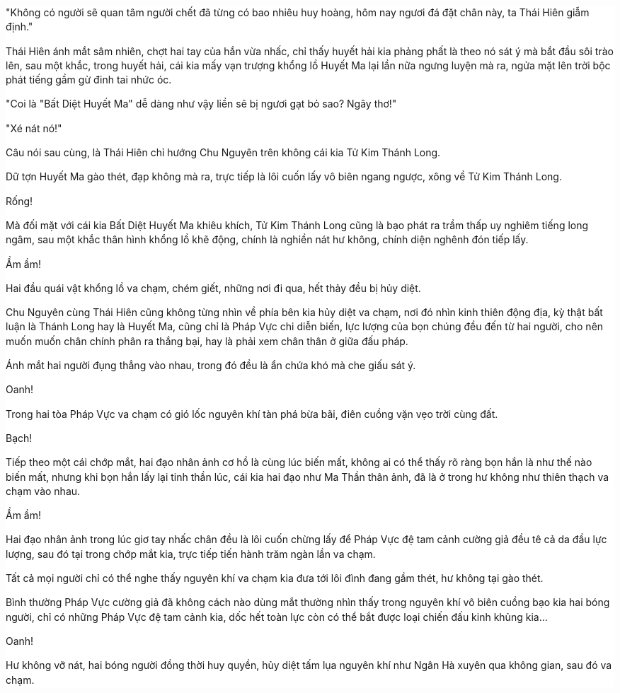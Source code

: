 "Không có người sẽ quan tâm người chết đã từng có bao nhiêu huy hoàng, hôm nay ngươi đá đặt chân này, ta Thái Hiên giẫm định."

Thái Hiên ánh mắt sâm nhiên, chợt hai tay của hắn vừa nhấc, chỉ thấy huyết hải kia phảng phất là theo nó sát ý mà bắt đầu sôi trào lên, sau một khắc, trong huyết hải, cái kia mấy vạn trượng khổng lồ Huyết Ma lại lần nữa ngưng luyện mà ra, ngửa mặt lên trời bộc phát tiếng gầm gừ đinh tai nhức óc.

"Coi là "Bất Diệt Huyết Ma" dễ dàng như vậy liền sẽ bị ngươi gạt bỏ sao? Ngây thơ!"

"Xé nát nó!"

Câu nói sau cùng, là Thái Hiên chỉ hướng Chu Nguyên trên không cái kia Tử Kim Thánh Long.

Dữ tợn Huyết Ma gào thét, đạp không mà ra, trực tiếp là lôi cuốn lấy vô biên ngang ngược, xông về Tử Kim Thánh Long.

Rống!

Mà đối mặt với cái kia Bất Diệt Huyết Ma khiêu khích, Tử Kim Thánh Long cũng là bạo phát ra trầm thấp uy nghiêm tiếng long ngâm, sau một khắc thân hình khổng lồ khẽ động, chính là nghiền nát hư không, chính diện nghênh đón tiếp lấy.

Ầm ầm!

Hai đầu quái vật khổng lồ va chạm, chém giết, những nơi đi qua, hết thảy đều bị hủy diệt.

Chu Nguyên cùng Thái Hiên cũng không từng nhìn về phía bên kia hủy diệt va chạm, nơi đó nhìn kinh thiên động địa, kỳ thật bất luận là Thánh Long hay là Huyết Ma, cũng chỉ là Pháp Vực chi diễn biến, lực lượng của bọn chúng đều đến từ hai người, cho nên muốn muốn chân chính phân ra thắng bại, hay là phải xem chân thân ở giữa đấu pháp.

Ánh mắt hai người đụng thẳng vào nhau, trong đó đều là ẩn chứa khó mà che giấu sát ý.

Oanh!

Trong hai tòa Pháp Vực va chạm có gió lốc nguyên khí tàn phá bừa bãi, điên cuồng vặn vẹo trời cùng đất.

Bạch!

Tiếp theo một cái chớp mắt, hai đạo nhân ảnh cơ hồ là cùng lúc biến mất, không ai có thể thấy rõ ràng bọn hắn là như thế nào biến mất, nhưng khi bọn hắn lấy lại tinh thần lúc, cái kia hai đạo như Ma Thần thân ảnh, đã là ở trong hư không như thiên thạch va chạm vào nhau.

Ầm ầm!

Hai đạo nhân ảnh trong lúc giơ tay nhấc chân đều là lôi cuốn chừng lấy để Pháp Vực đệ tam cảnh cường giả đều tê cả da đầu lực lượng, sau đó tại trong chớp mắt kia, trực tiếp tiến hành trăm ngàn lần va chạm.

Tất cả mọi người chỉ có thể nghe thấy nguyên khí va chạm kia đưa tới lôi đình đang gầm thét, hư không tại gào thét.

Bình thường Pháp Vực cường giả đã không cách nào dùng mắt thường nhìn thấy trong nguyên khí vô biên cuồng bạo kia hai bóng người, chỉ có những Pháp Vực đệ tam cảnh kia, dốc hết toàn lực còn có thể bắt được loại chiến đấu kinh khủng kia...

Oanh!

Hư không vỡ nát, hai bóng người đồng thời huy quyền, hủy diệt tấm lụa nguyên khí như Ngân Hà xuyên qua không gian, sau đó va chạm.
